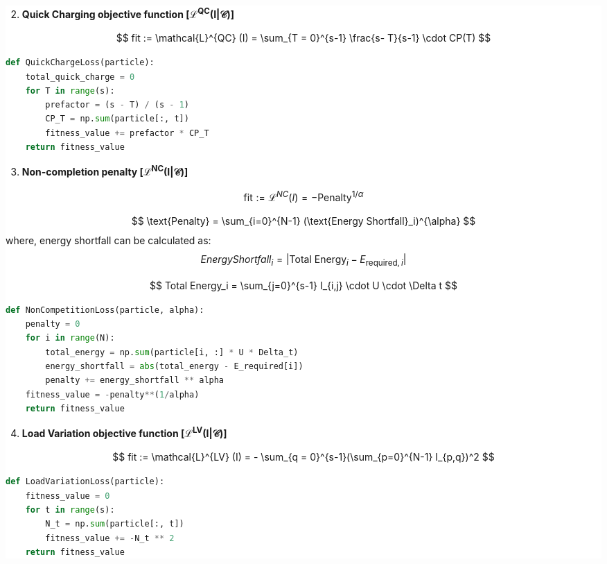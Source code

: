2. **Quick Charging objective function $[\mathcal{L}^{\text{QC}}(\mathbf{I}|\mathcal{C})]$**

$$
fit := \mathcal{L}^{QC} (I) = \sum_{T = 0}^{s-1} \frac{s- T}{s-1} \cdot CP(T)
$$
```python
def QuickChargeLoss(particle):
    total_quick_charge = 0
    for T in range(s):
        prefactor = (s - T) / (s - 1)  
        CP_T = np.sum(particle[:, t])  
        fitness_value += prefactor * CP_T  
    return fitness_value
```

3. **Non-completion penalty $[\mathcal{L}^{\text{NC}}(\mathbf{I}|\mathcal{C})]$**

$$
\text{fit} := \mathcal{L}^{NC} (I) = -\text{Penalty}^{1/\alpha}
$$

$$
\text{Penalty} = \sum_{i=0}^{N-1} (\text{Energy Shortfall}_i)^{\alpha}
$$
where, energy shortfall can be calculated as:
$$
Energy Shortfall_i = |\text{Total Energy}_i - E_{\text{required}, i}|
$$

$$
Total Energy_i = \sum_{j=0}^{s-1} I_{i,j} \cdot U \cdot \Delta t 
$$

```python
def NonCompetitionLoss(particle, alpha):
    penalty = 0
    for i in range(N):
        total_energy = np.sum(particle[i, :] * U * Delta_t)
        energy_shortfall = abs(total_energy - E_required[i])
        penalty += energy_shortfall ** alpha
    fitness_value = -penalty**(1/alpha)
    return fitness_value
```

4. **Load Variation objective function $[\mathcal{L}^{\text{LV}}(\mathbf{I}|\mathcal{C})]$**

$$
fit := \mathcal{L}^{LV} (I) = - \sum_{q = 0}^{s-1}(\sum_{p=0}^{N-1} I_{p,q})^2 
$$

```python
def LoadVariationLoss(particle):
    fitness_value = 0
    for t in range(s):
        N_t = np.sum(particle[:, t])
        fitness_value += -N_t ** 2
    return fitness_value
```
